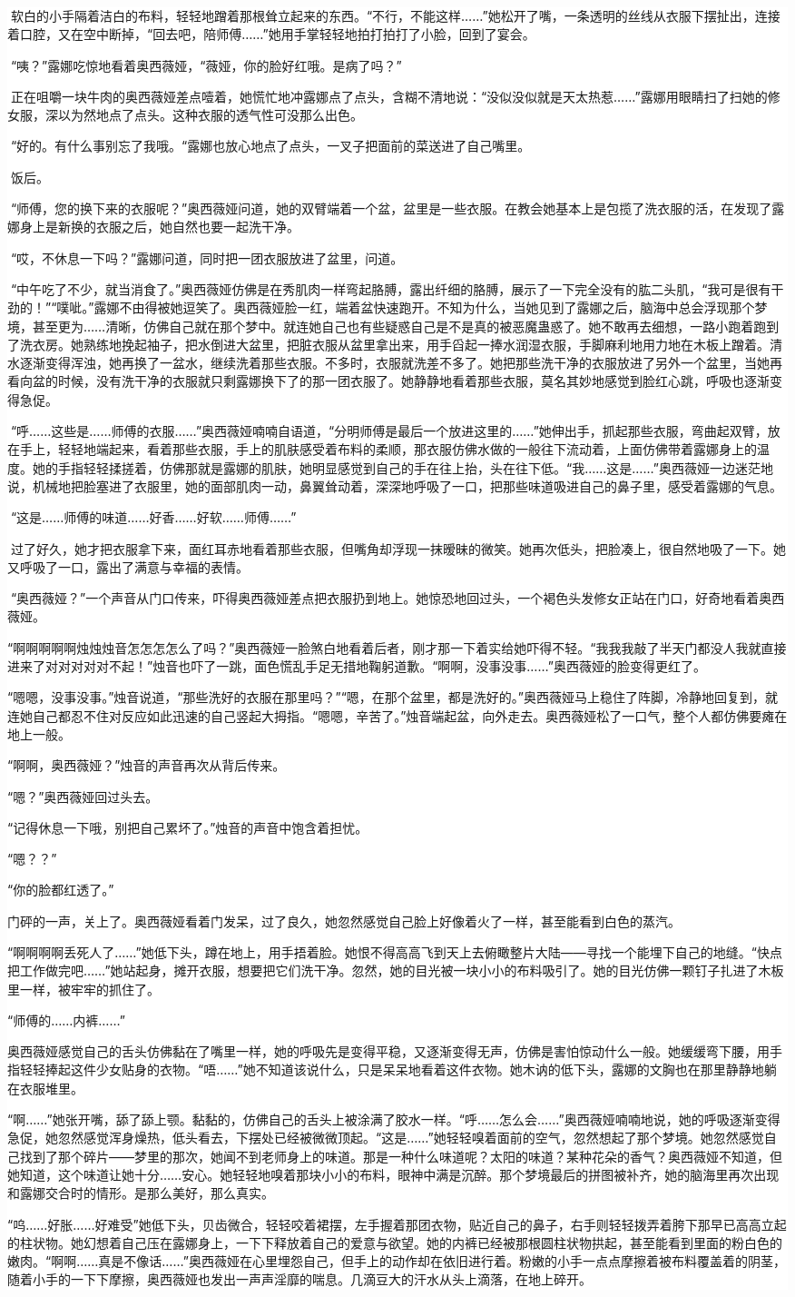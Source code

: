  软白的小手隔着洁白的布料，轻轻地蹭着那根耸立起来的东西。“不行，不能这样……”她松开了嘴，一条透明的丝线从衣服下摆扯出，连接着口腔，又在空中断掉，“回去吧，陪师傅……”她用手掌轻轻地拍打拍打了小脸，回到了宴会。

 “咦？”露娜吃惊地看着奥西薇娅，“薇娅，你的脸好红哦。是病了吗？”

 正在咀嚼一块牛肉的奥西薇娅差点噎着，她慌忙地冲露娜点了点头，含糊不清地说：“没似没似就是天太热惹……”露娜用眼睛扫了扫她的修女服，深以为然地点了点头。这种衣服的透气性可没那么出色。

 “好的。有什么事别忘了我哦。“露娜也放心地点了点头，一叉子把面前的菜送进了自己嘴里。

 饭后。

 “师傅，您的换下来的衣服呢？”奥西薇娅问道，她的双臂端着一个盆，盆里是一些衣服。在教会她基本上是包揽了洗衣服的活，在发现了露娜身上是新换的衣服之后，她自然也要一起洗干净。

 “哎，不休息一下吗？”露娜问道，同时把一团衣服放进了盆里，问道。

 “中午吃了不少，就当消食了。”奥西薇娅仿佛是在秀肌肉一样弯起胳膊，露出纤细的胳膊，展示了一下完全没有的肱二头肌，“我可是很有干劲的！”“噗呲。”露娜不由得被她逗笑了。奥西薇娅脸一红，端着盆快速跑开。不知为什么，当她见到了露娜之后，脑海中总会浮现那个梦境，甚至更为……清晰，仿佛自己就在那个梦中。就连她自己也有些疑惑自己是不是真的被恶魔蛊惑了。她不敢再去细想，一路小跑着跑到了洗衣房。她熟练地挽起袖子，把水倒进大盆里，把脏衣服从盆里拿出来，用手舀起一捧水润湿衣服，手脚麻利地用力地在木板上蹭着。清水逐渐变得浑浊，她再换了一盆水，继续洗着那些衣服。不多时，衣服就洗差不多了。她把那些洗干净的衣服放进了另外一个盆里，当她再看向盆的时候，没有洗干净的衣服就只剩露娜换下了的那一团衣服了。她静静地看着那些衣服，莫名其妙地感觉到脸红心跳，呼吸也逐渐变得急促。

 “呼……这些是……师傅的衣服……”奥西薇娅喃喃自语道，“分明师傅是最后一个放进这里的……”她伸出手，抓起那些衣服，弯曲起双臂，放在手上，轻轻地端起来，看着那些衣服，手上的肌肤感受着布料的柔顺，那衣服仿佛水做的一般往下流动着，上面仿佛带着露娜身上的温度。她的手指轻轻揉搓着，仿佛那就是露娜的肌肤，她明显感觉到自己的手在往上抬，头在往下低。“我……这是……”奥西薇娅一边迷茫地说，机械地把脸塞进了衣服里，她的面部肌肉一动，鼻翼耸动着，深深地呼吸了一口，把那些味道吸进自己的鼻子里，感受着露娜的气息。

 “这是……师傅的味道……好香……好软……师傅……”

 过了好久，她才把衣服拿下来，面红耳赤地看着那些衣服，但嘴角却浮现一抹暧昧的微笑。她再次低头，把脸凑上，很自然地吸了一下。她又呼吸了一口，露出了满意与幸福的表情。

 “奥西薇娅？”一个声音从门口传来，吓得奥西薇娅差点把衣服扔到地上。她惊恐地回过头，一个褐色头发修女正站在门口，好奇地看着奥西薇娅。

“啊啊啊啊啊烛烛烛音怎怎怎怎么了吗？”奥西薇娅一脸煞白地看着后者，刚才那一下着实给她吓得不轻。“我我我敲了半天门都没人我就直接进来了对对对对对不起！”烛音也吓了一跳，面色慌乱手足无措地鞠躬道歉。“啊啊，没事没事……”奥西薇娅的脸变得更红了。 

“嗯嗯，没事没事。”烛音说道，“那些洗好的衣服在那里吗？”“嗯，在那个盆里，都是洗好的。”奥西薇娅马上稳住了阵脚，冷静地回复到，就连她自己都忍不住对反应如此迅速的自己竖起大拇指。“嗯嗯，辛苦了。”烛音端起盆，向外走去。奥西薇娅松了一口气，整个人都仿佛要瘫在地上一般。 

“啊啊，奥西薇娅？”烛音的声音再次从背后传来。 

“嗯？”奥西薇娅回过头去。 

“记得休息一下哦，别把自己累坏了。”烛音的声音中饱含着担忧。 

“嗯？？” 

“你的脸都红透了。” 

门砰的一声，关上了。奥西薇娅看着门发呆，过了良久，她忽然感觉自己脸上好像着火了一样，甚至能看到白色的蒸汽。 

“啊啊啊啊丢死人了……”她低下头，蹲在地上，用手捂着脸。她恨不得高高飞到天上去俯瞰整片大陆——寻找一个能埋下自己的地缝。“快点把工作做完吧……”她站起身，摊开衣服，想要把它们洗干净。忽然，她的目光被一块小小的布料吸引了。她的目光仿佛一颗钉子扎进了木板里一样，被牢牢的抓住了。 

“师傅的……内裤……” 

奥西薇娅感觉自己的舌头仿佛黏在了嘴里一样，她的呼吸先是变得平稳，又逐渐变得无声，仿佛是害怕惊动什么一般。她缓缓弯下腰，用手指轻轻捧起这件少女贴身的衣物。“唔……”她不知道该说什么，只是呆呆地看着这件衣物。她木讷的低下头，露娜的文胸也在那里静静地躺在衣服堆里。 

“啊……”她张开嘴，舔了舔上颚。黏黏的，仿佛自己的舌头上被涂满了胶水一样。“呼……怎么会……”奥西薇娅喃喃地说，她的呼吸逐渐变得急促，她忽然感觉浑身燥热，低头看去，下摆处已经被微微顶起。“这是……”她轻轻嗅着面前的空气，忽然想起了那个梦境。她忽然感觉自己找到了那个碎片——梦里的那次，她闻不到老师身上的味道。那是一种什么味道呢？太阳的味道？某种花朵的香气？奥西薇娅不知道，但她知道，这个味道让她十分……安心。她轻轻地嗅着那块小小的布料，眼神中满是沉醉。那个梦境最后的拼图被补齐，她的脑海里再次出现和露娜交合时的情形。是那么美好，那么真实。 

“呜……好胀……好难受”她低下头，贝齿微合，轻轻咬着裙摆，左手握着那团衣物，贴近自己的鼻子，右手则轻轻拨弄着胯下那早已高高立起的柱状物。她幻想着自己压在露娜身上，一下下释放着自己的爱意与欲望。她的内裤已经被那根圆柱状物拱起，甚至能看到里面的粉白色的嫩肉。“啊啊……真是不像话……”奥西薇娅在心里埋怨自己，但手上的动作却在依旧进行着。粉嫩的小手一点点摩擦着被布料覆盖着的阴茎，随着小手的一下下摩擦，奥西薇娅也发出一声声淫靡的喘息。几滴豆大的汗水从头上滴落，在地上碎开。 
